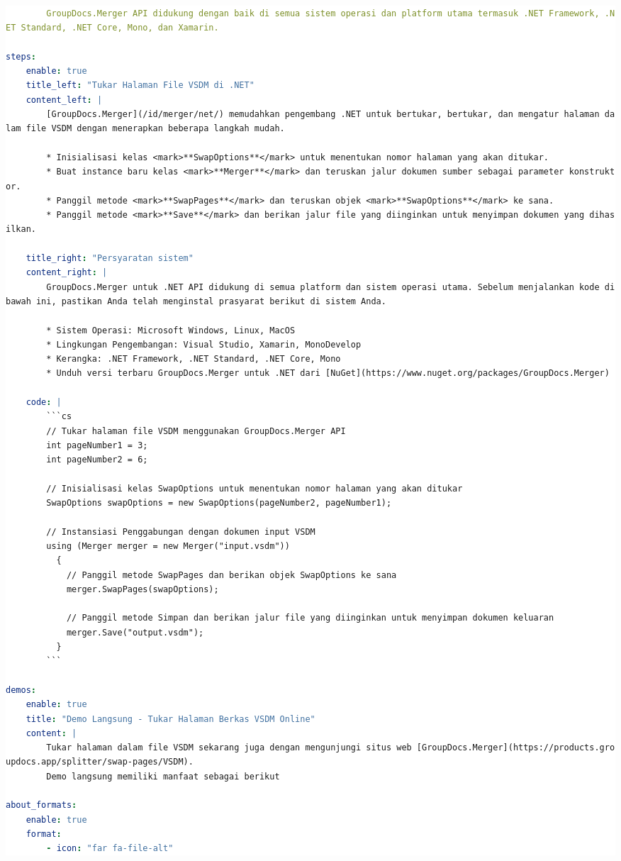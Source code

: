 ```yaml
        GroupDocs.Merger API didukung dengan baik di semua sistem operasi dan platform utama termasuk .NET Framework, .NET Standard, .NET Core, Mono, dan Xamarin.

steps:
    enable: true
    title_left: "Tukar Halaman File VSDM di .NET"
    content_left: |
        [GroupDocs.Merger](/id/merger/net/) memudahkan pengembang .NET untuk bertukar, bertukar, dan mengatur halaman dalam file VSDM dengan menerapkan beberapa langkah mudah.

        * Inisialisasi kelas <mark>**SwapOptions**</mark> untuk menentukan nomor halaman yang akan ditukar.
        * Buat instance baru kelas <mark>**Merger**</mark> dan teruskan jalur dokumen sumber sebagai parameter konstruktor.
        * Panggil metode <mark>**SwapPages**</mark> dan teruskan objek <mark>**SwapOptions**</mark> ke sana.
        * Panggil metode <mark>**Save**</mark> dan berikan jalur file yang diinginkan untuk menyimpan dokumen yang dihasilkan.
        
    title_right: "Persyaratan sistem"
    content_right: |
        GroupDocs.Merger untuk .NET API didukung di semua platform dan sistem operasi utama. Sebelum menjalankan kode di bawah ini, pastikan Anda telah menginstal prasyarat berikut di sistem Anda.

        * Sistem Operasi: Microsoft Windows, Linux, MacOS
        * Lingkungan Pengembangan: Visual Studio, Xamarin, MonoDevelop
        * Kerangka: .NET Framework, .NET Standard, .NET Core, Mono
        * Unduh versi terbaru GroupDocs.Merger untuk .NET dari [NuGet](https://www.nuget.org/packages/GroupDocs.Merger)
        
    code: |
        ```cs
        // Tukar halaman file VSDM menggunakan GroupDocs.Merger API
        int pageNumber1 = 3;
        int pageNumber2 = 6;

        // Inisialisasi kelas SwapOptions untuk menentukan nomor halaman yang akan ditukar
        SwapOptions swapOptions = new SwapOptions(pageNumber2, pageNumber1);

        // Instansiasi Penggabungan dengan dokumen input VSDM
        using (Merger merger = new Merger("input.vsdm"))
          {
            // Panggil metode SwapPages dan berikan objek SwapOptions ke sana
            merger.SwapPages(swapOptions);
            
            // Panggil metode Simpan dan berikan jalur file yang diinginkan untuk menyimpan dokumen keluaran
            merger.Save("output.vsdm");
          }
        ```

demos:
    enable: true
    title: "Demo Langsung - Tukar Halaman Berkas VSDM Online"
    content: |
        Tukar halaman dalam file VSDM sekarang juga dengan mengunjungi situs web [GroupDocs.Merger](https://products.groupdocs.app/splitter/swap-pages/VSDM).
        Demo langsung memiliki manfaat sebagai berikut
        
about_formats:
    enable: true
    format:
        - icon: "far fa-file-alt"
```